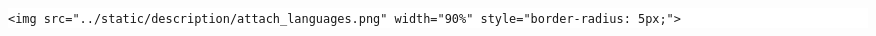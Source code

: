     <img src="../static/description/attach_languages.png" width="90%" style="border-radius: 5px;">
</div>

